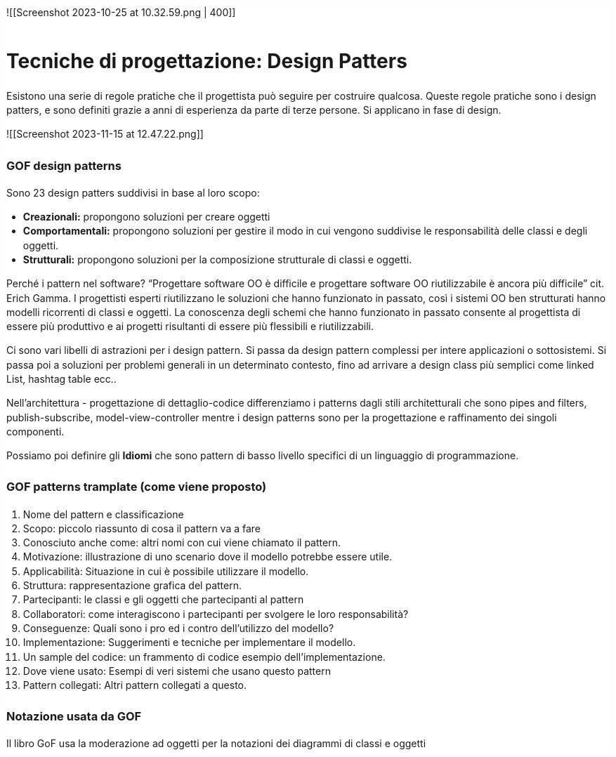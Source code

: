 ![[Screenshot 2023-10-25 at 10.32.59.png | 400]]

# Tecniche di progettazione: Design Patters
Esistono una serie di regole pratiche che il progettista può seguire per costruire qualcosa. Queste regole pratiche sono i design patters, e sono definiti grazie a anni di esperienza da parte di terze persone. Si applicano in fase di design.

![[Screenshot 2023-11-15 at 12.47.22.png]]

### GOF design patterns
Sono 23 design patters suddivisi in base al loro scopo:
- **Creazionali:** propongono soluzioni per creare oggetti
- **Comportamentali:** propongono soluzioni per gestire il modo in cui vengono suddivise le responsabilità delle classi e degli oggetti.
- **Strutturali:** propongono soluzioni per la composizione strutturale di classi e oggetti.

Perché i pattern nel software? “Progettare software OO è difficile e progettare software OO riutilizzabile è ancora più difficile” cit. Erich Gamma.
I progettisti esperti riutilizzano le soluzioni che hanno funzionato in passato, così i sistemi OO ben strutturati hanno modelli ricorrenti di classi e oggetti. La conoscenza degli schemi che hanno funzionato in passato consente al progettista di essere più produttivo e ai progetti risultanti di essere più flessibili e riutilizzabili.

Ci sono vari libelli di astrazioni per i design pattern. Si passa da design pattern complessi per intere applicazioni o sottosistemi. Si passa poi a soluzioni per problemi generali in un determinato contesto, fino ad arrivare a design class più semplici come linked List, hashtag table ecc..

Nell’architettura - progettazione di dettaglio-codice differenziamo i patterns dagli stili architetturali che sono pipes and filters, publish-subscribe, model-view-controller mentre i design patterns sono per la progettazione e raffinamento dei singoli componenti. 

Possiamo poi definire gli **Idiomi** che sono pattern di basso livello specifici di un linguaggio di programmazione.
### GOF patterns tramplate (come viene proposto)
1. Nome del pattern e classificazione
2. Scopo: piccolo riassunto di cosa il pattern va a fare
3. Conosciuto anche come: altri nomi con cui viene chiamato il pattern.
4. Motivazione: illustrazione di uno scenario dove il modello potrebbe essere utile.
5. Applicabilità: Situazione in cui è possibile utilizzare il modello.
6. Struttura: rappresentazione grafica del pattern.
7. Partecipanti: le classi e gli oggetti che partecipanti al pattern
8. Collaboratori: come interagiscono i partecipanti per svolgere le loro responsabilità?
9. Conseguenze: Quali sono i pro ed i contro dell’utilizzo del modello?
10. Implementazione: Suggerimenti e tecniche per implementare il modello.
11. Un sample del codice: un frammento di codice esempio dell’implementazione.
12. Dove viene usato: Esempi di veri sistemi che usano questo pattern
13. Pattern collegati: Altri pattern collegati a questo.
### Notazione usata da GOF
Il libro GoF usa la moderazione ad oggetti per la notazioni dei diagrammi di classi e oggetti
